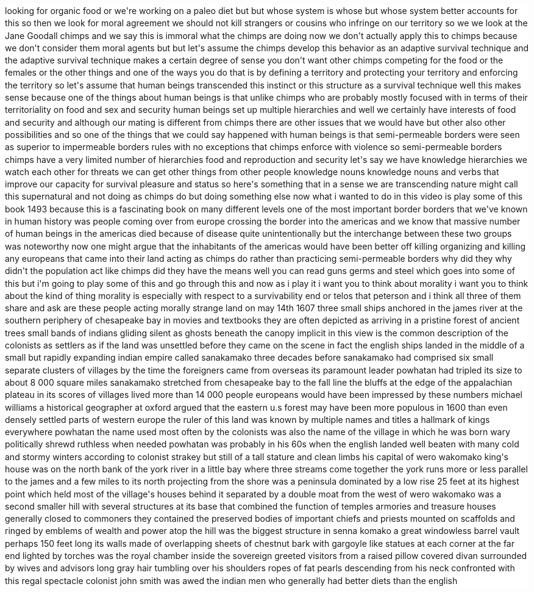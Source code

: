 looking for organic food or we're working on a paleo diet but but whose system is whose but whose system better accounts for this so then we look for moral agreement we should not kill strangers or cousins who infringe on our territory so we we look at the Jane Goodall chimps and we say this is immoral what the chimps are doing now we don't actually apply this to chimps because we don't consider them moral agents but but let's assume the chimps develop this behavior as an adaptive survival technique and the adaptive survival technique makes a certain degree of sense you don't want other chimps competing for the food or the females or the other things and one of the ways you do that is by defining a territory and protecting your territory and enforcing the territory so let's assume that human beings transcended this instinct or this structure as a survival technique well this makes sense because one of the things about human beings is that unlike chimps who are probably mostly focused with in terms of their territoriality on food and sex and security human beings set up multiple hierarchies and well we certainly have interests of food and security and although our mating is different from chimps there are other issues that we would have but other also other possibilities and so one of the things that we could say happened with human beings is that semi-permeable borders were seen as superior to impermeable borders rules with no exceptions that chimps enforce with violence so semi-permeable borders chimps have a very limited number of hierarchies food and reproduction and security let's say we have knowledge hierarchies we watch each other for threats we can get other things from other people knowledge nouns knowledge nouns and verbs that improve our capacity for survival pleasure and status so here's something that in a sense we are transcending nature might call this supernatural and not doing as chimps do but doing something else now what i wanted to do in this video is play some of this book 1493 because this is a fascinating book on many different levels one of the most important border borders that we've known in human history was people coming over from europe crossing the border into the americas and we know that massive number of human beings in the americas died because of disease quite unintentionally but the interchange between these two groups was noteworthy now one might argue that the inhabitants of the americas would have been better off killing organizing and killing any europeans that came into their land acting as chimps do rather than practicing semi-permeable borders why did they why didn't the population act like chimps did they have the means well you can read guns germs and steel which goes into some of this but i'm going to play some of this and go through this and now as i play it i want you to think about morality i want you to think about the kind of thing morality is especially with respect to a survivability end or telos that peterson and i think all three of them share and ask are these people acting morally strange land on may 14th 1607 three small ships anchored in the james river at the southern periphery of chesapeake bay in movies and textbooks they are often depicted as arriving in a pristine forest of ancient trees small bands of indians gliding silent as ghosts beneath the canopy implicit in this view is the common description of the colonists as settlers as if the land was unsettled before they came on the scene in fact the english ships landed in the middle of a small but rapidly expanding indian empire called sanakamako three decades before sanakamako had comprised six small separate clusters of villages by the time the foreigners came from overseas its paramount leader powhatan had tripled its size to about 8 000 square miles sanakamako stretched from chesapeake bay to the fall line the bluffs at the edge of the appalachian plateau in its scores of villages lived more than 14 000 people europeans would have been impressed by these numbers michael williams a historical geographer at oxford argued that the eastern u.s forest may have been more populous in 1600 than even densely settled parts of western europe the ruler of this land was known by multiple names and titles a hallmark of kings everywhere powhatan the name used most often by the colonists was also the name of the village in which he was born wary politically shrewd ruthless when needed powhatan was probably in his 60s when the english landed well beaten with many cold and stormy winters according to colonist strakey but still of a tall stature and clean limbs his capital of wero wakomako king's house was on the north bank of the york river in a little bay where three streams come together the york runs more or less parallel to the james and a few miles to its north projecting from the shore was a peninsula dominated by a low rise 25 feet at its highest point which held most of the village's houses behind it separated by a double moat from the west of wero wakomako was a second smaller hill with several structures at its base that combined the function of temples armories and treasure houses generally closed to commoners they contained the preserved bodies of important chiefs and priests mounted on scaffolds and ringed by emblems of wealth and power atop the hill was the biggest structure in senna komako a great windowless barrel vault perhaps 150 feet long its walls made of overlapping sheets of chestnut bark with gargoyle like statues at each corner at the far end lighted by torches was the royal chamber inside the sovereign greeted visitors from a raised pillow covered divan surrounded by wives and advisors long gray hair tumbling over his shoulders ropes of fat pearls descending from his neck confronted with this regal spectacle colonist john smith was awed the indian men who generally had better diets than the english